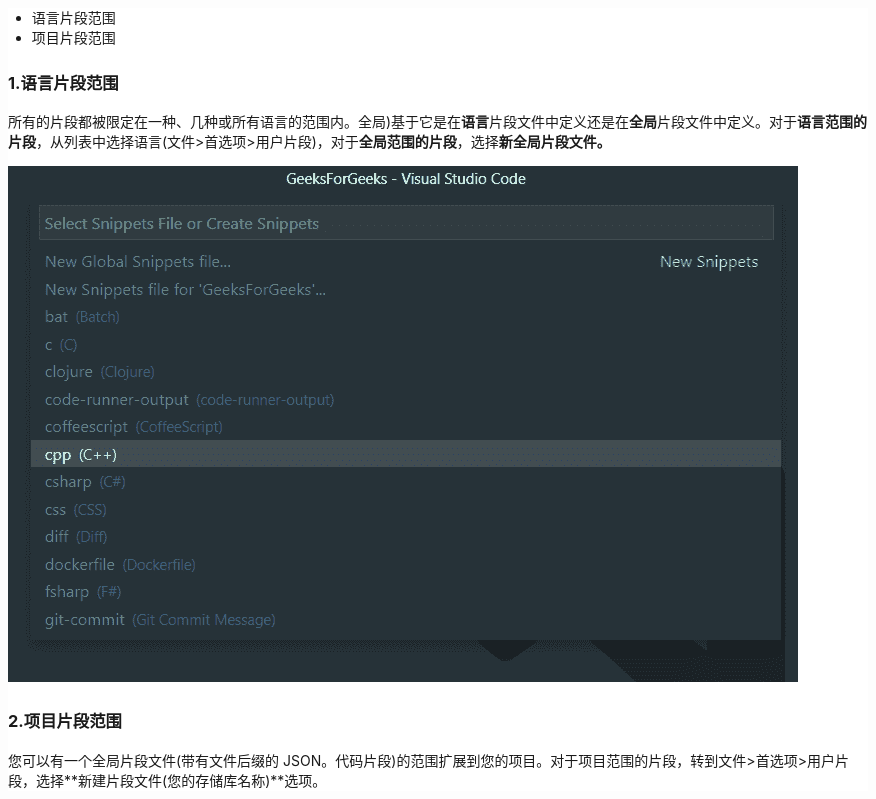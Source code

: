 *   语言片段范围
*   项目片段范围

### 1.语言片段范围

所有的片段都被限定在一种、几种或所有语言的范围内。全局)基于它是在**语言**片段文件中定义还是在**全局**片段文件中定义。对于**语言范围的片段**，从列表中选择语言(文件>首选项>用户片段)，对于**全局范围的片段**，选择**新全局片段文件。**

![](img/56f67f31c7def5dc5dc2626f1925173e.png)

### 2.项目片段范围

您可以有一个全局片段文件(带有文件后缀的 JSON。代码片段)的范围扩展到您的项目。对于项目范围的片段，转到文件>首选项>用户片段，选择**新建片段文件(您的存储库名称)**选项。
